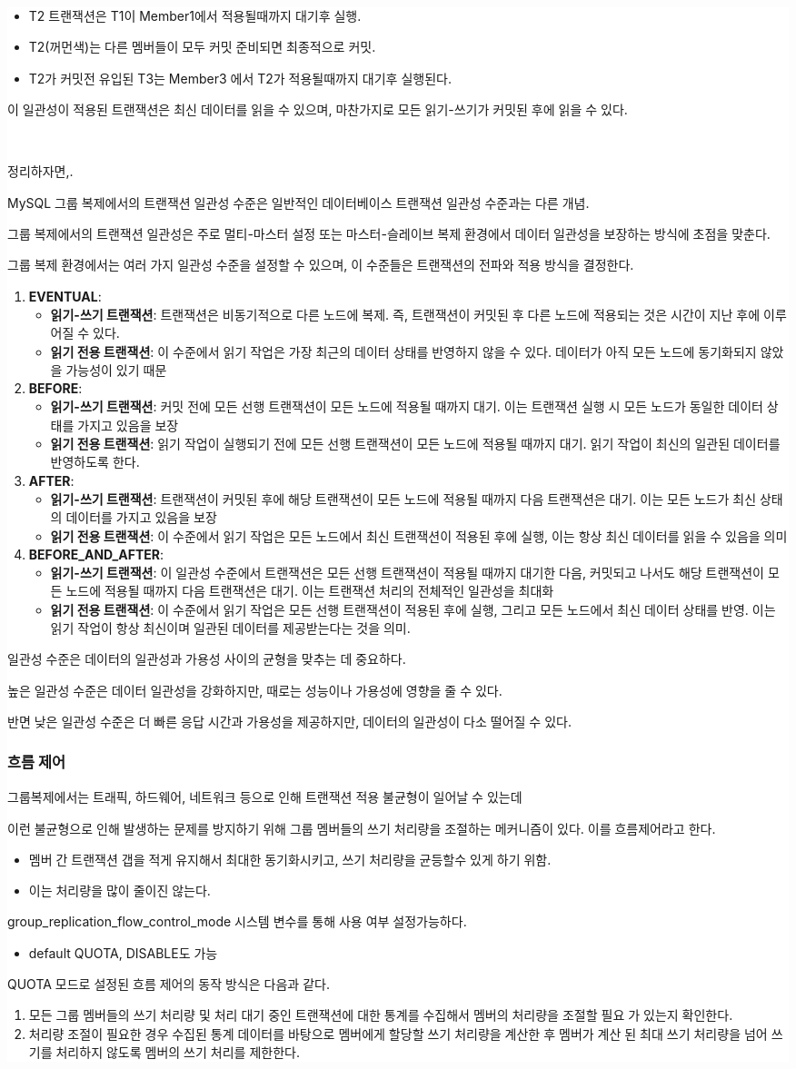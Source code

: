* T2 트랜잭션은 T1이 Member1에서 적용될때까지 대기후 실행.
* T2(꺼먼색)는 다른 멤버들이 모두 커밋 준비되면 최종적으로 커밋. 

* T2가 커밋전 유입된 T3는 Member3 에서 T2가 적용될때까지 대기후 실행된다.

이 일관성이 적용된 트랜잭션은 최신 데이터를 읽을 수 있으며, 마찬가지로 모든 읽기-쓰기가 커밋된 후에 읽을 수 있다.

<br>

정리하자면,.


MySQL 그룹 복제에서의 트랜잭션 일관성 수준은 일반적인 데이터베이스 트랜잭션 일관성 수준과는 다른 개념. 

그룹 복제에서의 트랜잭션 일관성은 주로 멀티-마스터 설정 또는 마스터-슬레이브 복제 환경에서 데이터 일관성을 보장하는 방식에 초점을 맞춘다. 

그룹 복제 환경에서는 여러 가지 일관성 수준을 설정할 수 있으며, 이 수준들은 트랜잭션의 전파와 적용 방식을 결정한다.

1. **EVENTUAL**:
   - **읽기-쓰기 트랜잭션**: 트랜잭션은 비동기적으로 다른 노드에 복제. 즉, 트랜잭션이 커밋된 후 다른 노드에 적용되는 것은 시간이 지난 후에 이루어질 수 있다.
   - **읽기 전용 트랜잭션**: 이 수준에서 읽기 작업은 가장 최근의 데이터 상태를 반영하지 않을 수 있다. 데이터가 아직 모든 노드에 동기화되지 않았을 가능성이 있기 때문
2. **BEFORE**:
   - **읽기-쓰기 트랜잭션**: 커밋 전에 모든 선행 트랜잭션이 모든 노드에 적용될 때까지 대기. 이는 트랜잭션 실행 시 모든 노드가 동일한 데이터 상태를 가지고 있음을 보장
   - **읽기 전용 트랜잭션**: 읽기 작업이 실행되기 전에 모든 선행 트랜잭션이 모든 노드에 적용될 때까지 대기. 읽기 작업이 최신의 일관된 데이터를 반영하도록 한다.
3. **AFTER**:
   - **읽기-쓰기 트랜잭션**: 트랜잭션이 커밋된 후에 해당 트랜잭션이 모든 노드에 적용될 때까지 다음 트랜잭션은 대기. 이는 모든 노드가 최신 상태의 데이터를 가지고 있음을 보장
   - **읽기 전용 트랜잭션**: 이 수준에서 읽기 작업은 모든 노드에서 최신 트랜잭션이 적용된 후에 실행, 이는 항상 최신 데이터를 읽을 수 있음을 의미
4. **BEFORE_AND_AFTER**:
   - **읽기-쓰기 트랜잭션**: 이 일관성 수준에서 트랜잭션은 모든 선행 트랜잭션이 적용될 때까지 대기한 다음, 커밋되고 나서도 해당 트랜잭션이 모든 노드에 적용될 때까지 다음 트랜잭션은 대기. 이는 트랜잭션 처리의 전체적인 일관성을 최대화
   - **읽기 전용 트랜잭션**: 이 수준에서 읽기 작업은 모든 선행 트랜잭션이 적용된 후에 실행, 그리고 모든 노드에서 최신 데이터 상태를 반영. 이는 읽기 작업이 항상 최신이며 일관된 데이터를 제공받는다는 것을 의미.

일관성 수준은 데이터의 일관성과 가용성 사이의 균형을 맞추는 데 중요하다. 

높은 일관성 수준은 데이터 일관성을 강화하지만, 때로는 성능이나 가용성에 영향을 줄 수 있다. 

반면 낮은 일관성 수준은 더 빠른 응답 시간과 가용성을 제공하지만, 데이터의 일관성이 다소 떨어질 수 있다.



### 흐름 제어

그룹복제에서는 트래픽, 하드웨어, 네트워크 등으로 인해 트랜잭션 적용 불균형이 일어날 수 있는데

이런 불균형으로 인해 발생하는 문제를 방지하기 위해 그룹 멤버들의 쓰기 처리량을 조절하는 메커니즘이 있다. 이를 흐름제어라고 한다.

* 멤버 간 트랜잭션 갭을 적게 유지해서 최대한 동기화시키고, 쓰기 처리량을 균등할수 있게 하기 위함. 

* 이는 처리량을 많이 줄이진 않는다.

group_replication_flow_control_mode 시스템 변수를 통해 사용 여부 설정가능하다.

* default QUOTA, DISABLE도 가능

QUOTA 모드로 설정된 흐름 제어의 동작 방식은 다음과 같다.

1. ﻿﻿﻿모든 그룹 멤버들의 쓰기 처리량 및 처리 대기 중인 트랜잭션에 대한 통계를 수집해서 멤버의 처리량을 조절할 필요 가 있는지 확인한다.
2. ﻿﻿﻿처리량 조절이 필요한 경우 수집된 통계 데이터를 바탕으로 멤버에게 할당할 쓰기 처리량을 계산한 후 멤버가 계산
      된 최대 쓰기 처리량을 넘어 쓰기를 처리하지 않도록 멤버의 쓰기 처리를 제한한다.
